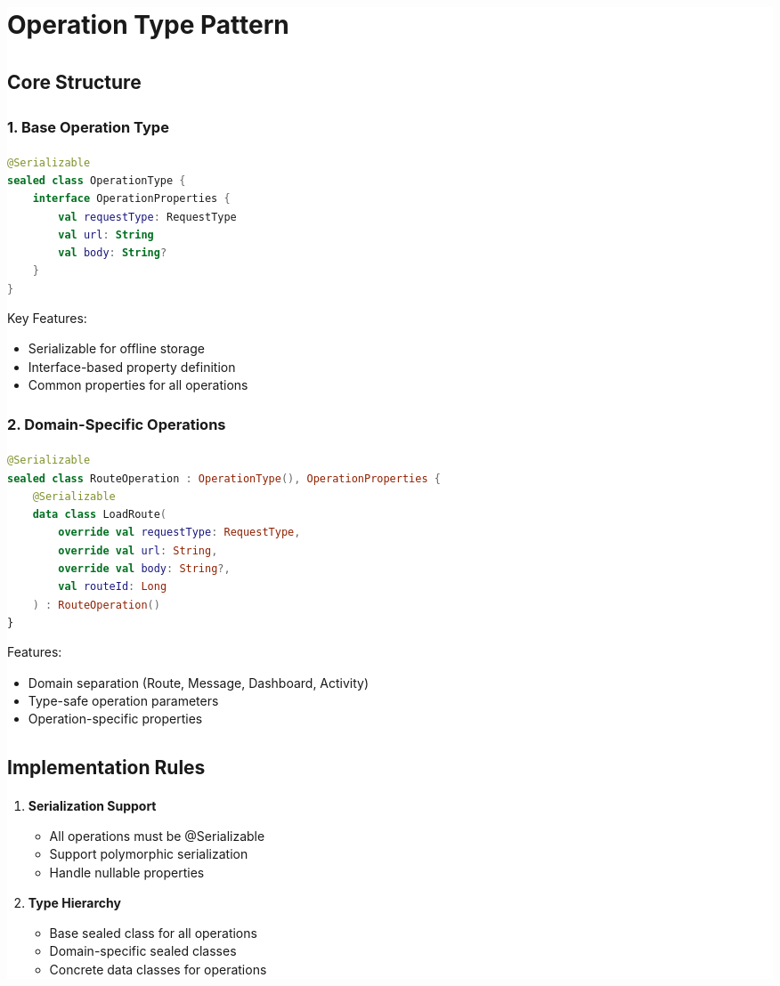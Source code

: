 # Operation Type Pattern

## Core Structure

### 1. Base Operation Type
```kotlin
@Serializable
sealed class OperationType {
    interface OperationProperties {
        val requestType: RequestType
        val url: String
        val body: String?
    }
}
```

Key Features:
- Serializable for offline storage
- Interface-based property definition
- Common properties for all operations

### 2. Domain-Specific Operations
```kotlin
@Serializable
sealed class RouteOperation : OperationType(), OperationProperties {
    @Serializable
    data class LoadRoute(
        override val requestType: RequestType,
        override val url: String,
        override val body: String?,
        val routeId: Long
    ) : RouteOperation()
}
```

Features:
- Domain separation (Route, Message, Dashboard, Activity)
- Type-safe operation parameters
- Operation-specific properties

## Implementation Rules

1. **Serialization Support**
   - All operations must be @Serializable
   - Support polymorphic serialization
   - Handle nullable properties

2. **Type Hierarchy**
   - Base sealed class for all operations
   - Domain-specific sealed classes
   - Concrete data classes for operations
